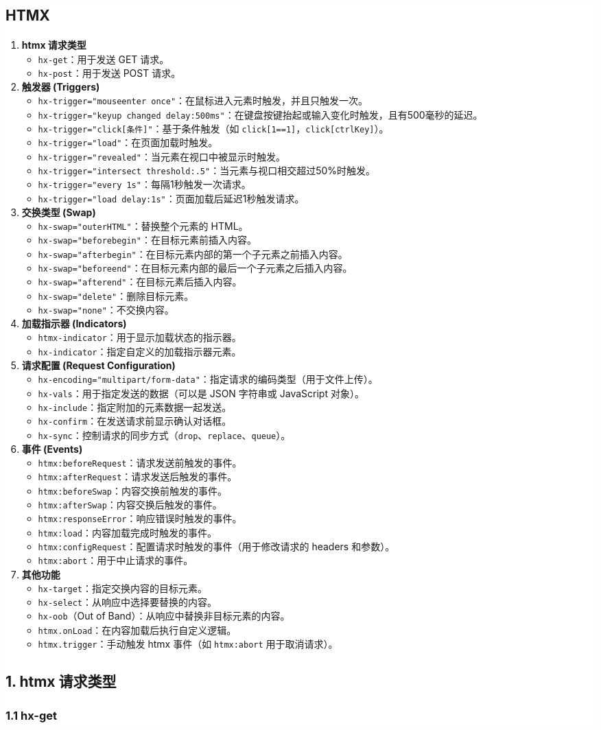 ## HTMX

1. **htmx 请求类型**
   - `hx-get`：用于发送 GET 请求。
   - `hx-post`：用于发送 POST 请求。
2. **触发器 (Triggers)**
   - `hx-trigger="mouseenter once"`：在鼠标进入元素时触发，并且只触发一次。
   - `hx-trigger="keyup changed delay:500ms"`：在键盘按键抬起或输入变化时触发，且有500毫秒的延迟。
   - `hx-trigger="click[条件]"`：基于条件触发（如 `click[1==1]`，`click[ctrlKey]`）。
   - `hx-trigger="load"`：在页面加载时触发。
   - `hx-trigger="revealed"`：当元素在视口中被显示时触发。
   - `hx-trigger="intersect threshold:.5"`：当元素与视口相交超过50%时触发。
   - `hx-trigger="every 1s"`：每隔1秒触发一次请求。
   - `hx-trigger="load delay:1s"`：页面加载后延迟1秒触发请求。
3. **交换类型 (Swap)**
   - `hx-swap="outerHTML"`：替换整个元素的 HTML。
   - `hx-swap="beforebegin"`：在目标元素前插入内容。
   - `hx-swap="afterbegin"`：在目标元素内部的第一个子元素之前插入内容。
   - `hx-swap="beforeend"`：在目标元素内部的最后一个子元素之后插入内容。
   - `hx-swap="afterend"`：在目标元素后插入内容。
   - `hx-swap="delete"`：删除目标元素。
   - `hx-swap="none"`：不交换内容。
4. **加载指示器 (Indicators)**
   - `htmx-indicator`：用于显示加载状态的指示器。
   - `hx-indicator`：指定自定义的加载指示器元素。
5. **请求配置 (Request Configuration)**
   - `hx-encoding="multipart/form-data"`：指定请求的编码类型（用于文件上传）。
   - `hx-vals`：用于指定发送的数据（可以是 JSON 字符串或 JavaScript 对象）。
   - `hx-include`：指定附加的元素数据一起发送。
   - `hx-confirm`：在发送请求前显示确认对话框。
   - `hx-sync`：控制请求的同步方式（`drop`、`replace`、`queue`）。
6. **事件 (Events)**
   - `htmx:beforeRequest`：请求发送前触发的事件。
   - `htmx:afterRequest`：请求发送后触发的事件。
   - `htmx:beforeSwap`：内容交换前触发的事件。
   - `htmx:afterSwap`：内容交换后触发的事件。
   - `htmx:responseError`：响应错误时触发的事件。
   - `htmx:load`：内容加载完成时触发的事件。
   - `htmx:configRequest`：配置请求时触发的事件（用于修改请求的 headers 和参数）。
   - `htmx:abort`：用于中止请求的事件。
7. **其他功能**
   - `hx-target`：指定交换内容的目标元素。
   - `hx-select`：从响应中选择要替换的内容。
   - `hx-oob`（Out of Band）：从响应中替换非目标元素的内容。
   - `htmx.onLoad`：在内容加载后执行自定义逻辑。
   - `htmx.trigger`：手动触发 htmx 事件（如 `htmx:abort` 用于取消请求）。

## 1. htmx 请求类型

### 1.1 hx-get
